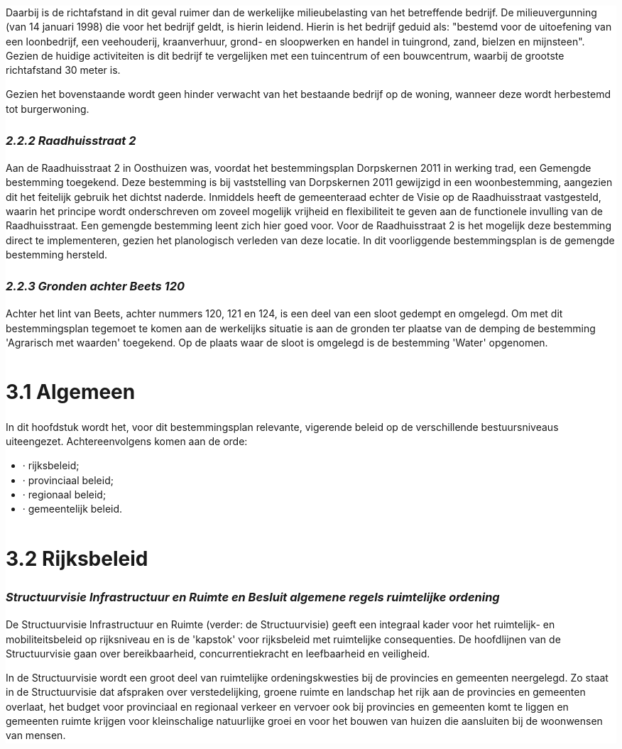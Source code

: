 Daarbij is de richtafstand in dit geval ruimer dan de werkelijke milieubelasting van het betreffende bedrijf. De milieuvergunning (van 14 januari 1998) die voor het bedrijf geldt, is hierin leidend. Hierin is het bedrijf geduid als: "bestemd voor de uitoefening van een loonbedrijf, een veehouderij, kraanverhuur, grond- en sloopwerken en handel in tuingrond, zand, bielzen en mijnsteen". Gezien de huidige activiteiten is dit bedrijf te vergelijken met een tuincentrum of een bouwcentrum, waarbij de grootste richtafstand 30 meter is.

Gezien het bovenstaande wordt geen hinder verwacht van het bestaande bedrijf op de woning, wanneer deze wordt herbestemd tot burgerwoning.

### *2.2.2 Raadhuisstraat 2*

Aan de Raadhuisstraat 2 in Oosthuizen was, voordat het bestemmingsplan Dorpskernen 2011 in werking trad, een Gemengde bestemming toegekend. Deze bestemming is bij vaststelling van Dorpskernen 2011 gewijzigd in een woonbestemming, aangezien dit het feitelijk gebruik het dichtst naderde. Inmiddels heeft de gemeenteraad echter de Visie op de Raadhuisstraat vastgesteld, waarin het principe wordt onderschreven om zoveel mogelijk vrijheid en flexibiliteit te geven aan de functionele invulling van de Raadhuisstraat. Een gemengde bestemming leent zich hier goed voor. Voor de Raadhuisstraat 2 is het mogelijk deze bestemming direct te implementeren, gezien het planologisch verleden van deze locatie. In dit voorliggende bestemmingsplan is de gemengde bestemming hersteld.

### *2.2.3 Gronden achter Beets 120*

Achter het lint van Beets, achter nummers 120, 121 en 124, is een deel van een sloot gedempt en omgelegd. Om met dit bestemmingsplan tegemoet te komen aan de werkelijks situatie is aan de gronden ter plaatse van de demping de bestemming 'Agrarisch met waarden' toegekend. Op de plaats waar de sloot is omgelegd is de bestemming 'Water' opgenomen.

# **3.1 Algemeen**

In dit hoofdstuk wordt het, voor dit bestemmingsplan relevante, vigerende beleid op de verschillende bestuursniveaus uiteengezet. Achtereenvolgens komen aan de orde:

- · rijksbeleid;
- · provinciaal beleid;
- · regionaal beleid;
- · gemeentelijk beleid.

# **3.2 Rijksbeleid**

### *Structuurvisie Infrastructuur en Ruimte en Besluit algemene regels ruimtelijke ordening*

De Structuurvisie Infrastructuur en Ruimte (verder: de Structuurvisie) geeft een integraal kader voor het ruimtelijk- en mobiliteitsbeleid op rijksniveau en is de 'kapstok' voor rijksbeleid met ruimtelijke consequenties. De hoofdlijnen van de Structuurvisie gaan over bereikbaarheid, concurrentiekracht en leefbaarheid en veiligheid.

In de Structuurvisie wordt een groot deel van ruimtelijke ordeningskwesties bij de provincies en gemeenten neergelegd. Zo staat in de Structuurvisie dat afspraken over verstedelijking, groene ruimte en landschap het rijk aan de provincies en gemeenten overlaat, het budget voor provinciaal en regionaal verkeer en vervoer ook bij provincies en gemeenten komt te liggen en gemeenten ruimte krijgen voor kleinschalige natuurlijke groei en voor het bouwen van huizen die aansluiten bij de woonwensen van mensen.
